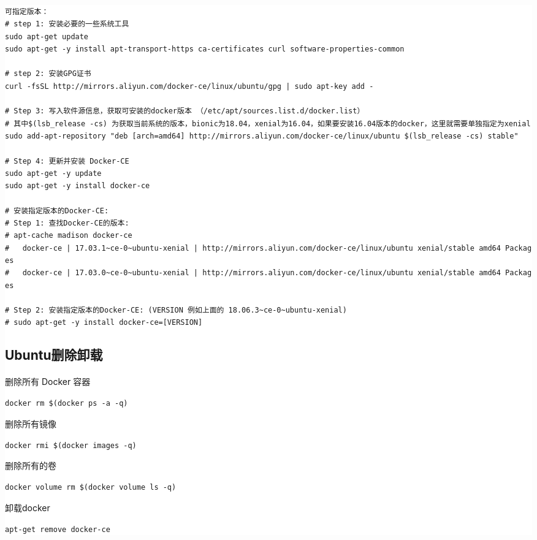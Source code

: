 ```
可指定版本：
# step 1: 安装必要的一些系统工具
sudo apt-get update
sudo apt-get -y install apt-transport-https ca-certificates curl software-properties-common

# step 2: 安装GPG证书
curl -fsSL http://mirrors.aliyun.com/docker-ce/linux/ubuntu/gpg | sudo apt-key add -

# Step 3: 写入软件源信息，获取可安装的docker版本 （/etc/apt/sources.list.d/docker.list）
# 其中$(lsb_release -cs) 为获取当前系统的版本，bionic为18.04，xenial为16.04，如果要安装16.04版本的docker，这里就需要单独指定为xenial
sudo add-apt-repository "deb [arch=amd64] http://mirrors.aliyun.com/docker-ce/linux/ubuntu $(lsb_release -cs) stable"

# Step 4: 更新并安装 Docker-CE
sudo apt-get -y update
sudo apt-get -y install docker-ce

# 安装指定版本的Docker-CE:
# Step 1: 查找Docker-CE的版本:
# apt-cache madison docker-ce
#   docker-ce | 17.03.1~ce-0~ubuntu-xenial | http://mirrors.aliyun.com/docker-ce/linux/ubuntu xenial/stable amd64 Packages
#   docker-ce | 17.03.0~ce-0~ubuntu-xenial | http://mirrors.aliyun.com/docker-ce/linux/ubuntu xenial/stable amd64 Packages

# Step 2: 安装指定版本的Docker-CE: (VERSION 例如上面的 18.06.3~ce-0~ubuntu-xenial)
# sudo apt-get -y install docker-ce=[VERSION]
```

## **Ubuntu删除卸载**

删除所有 Docker 容器

```
docker rm $(docker ps -a -q)
```

删除所有镜像

```
docker rmi $(docker images -q)
```

删除所有的卷

```
docker volume rm $(docker volume ls -q)
```

卸载docker

```
apt-get remove docker-ce
```
